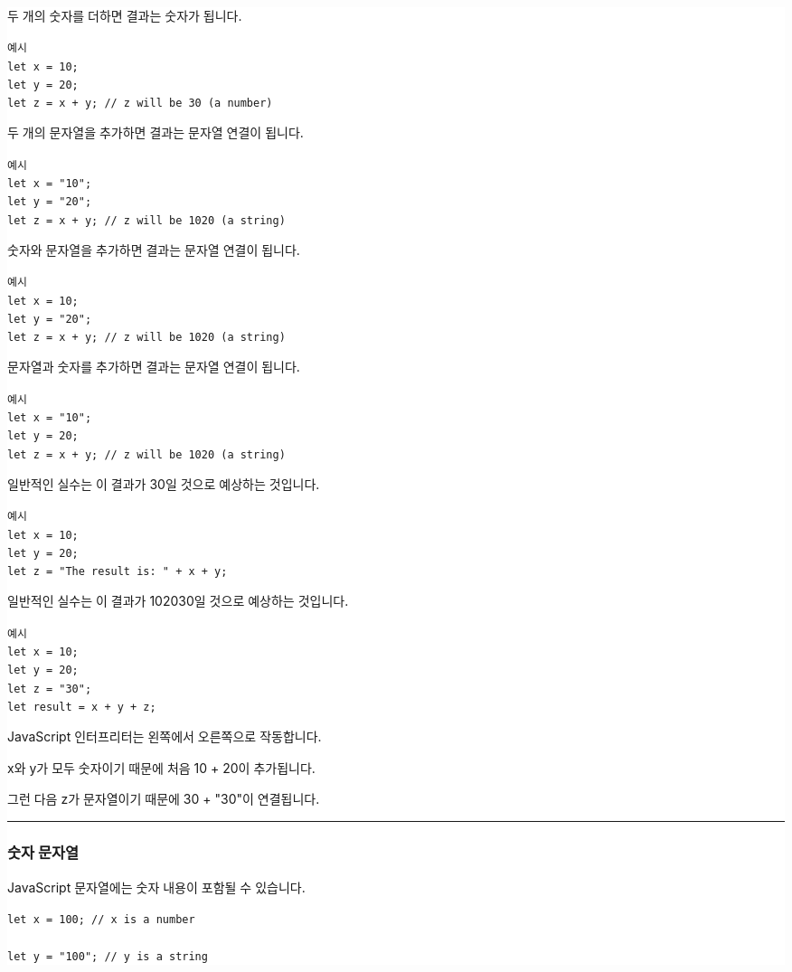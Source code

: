 두 개의 숫자를 더하면 결과는 숫자가 됩니다.

    예시
    let x = 10;
    let y = 20;
    let z = x + y; // z will be 30 (a number)

두 개의 문자열을 추가하면 결과는 문자열 연결이 됩니다.

    예시
    let x = "10";
    let y = "20";
    let z = x + y; // z will be 1020 (a string)

숫자와 문자열을 추가하면 결과는 문자열 연결이 됩니다.

    예시
    let x = 10;
    let y = "20";
    let z = x + y; // z will be 1020 (a string)

문자열과 숫자를 추가하면 결과는 문자열 연결이 됩니다.

    예시
    let x = "10";
    let y = 20;
    let z = x + y; // z will be 1020 (a string)

일반적인 실수는 이 결과가 30일 것으로 예상하는 것입니다.

    예시
    let x = 10;
    let y = 20;
    let z = "The result is: " + x + y;

일반적인 실수는 이 결과가 102030일 것으로 예상하는 것입니다.

    예시
    let x = 10;
    let y = 20;
    let z = "30";
    let result = x + y + z;

JavaScript 인터프리터는 왼쪽에서 오른쪽으로 작동합니다.

x와 y가 모두 숫자이기 때문에 처음 10 + 20이 추가됩니다.

그런 다음 z가 문자열이기 때문에 30 + "30"이 연결됩니다.

---

### 숫자 문자열

JavaScript 문자열에는 숫자 내용이 포함될 수 있습니다.

    let x = 100; // x is a number

    let y = "100"; // y is a string
